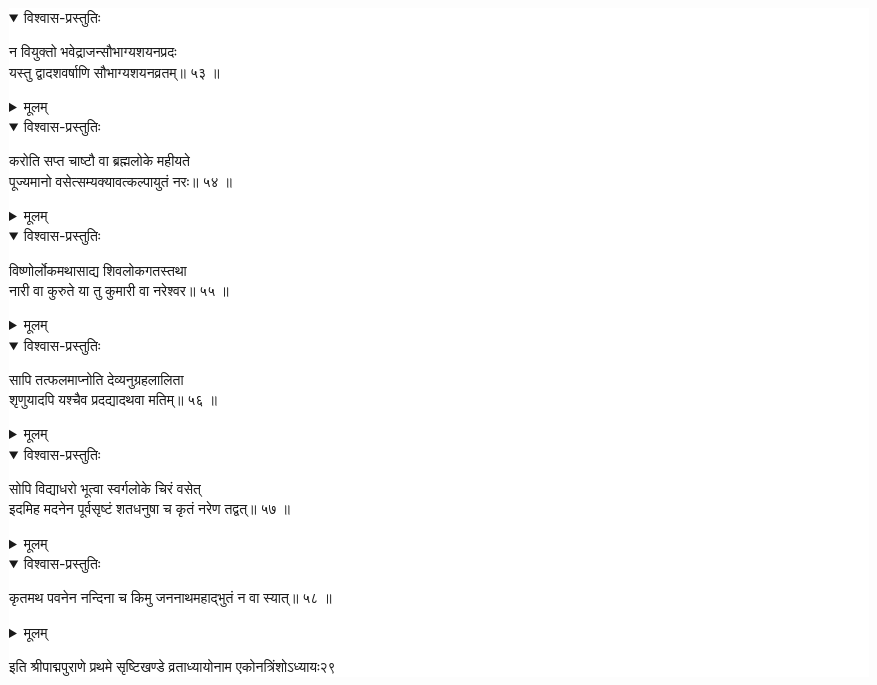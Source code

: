 

<details open><summary>विश्वास-प्रस्तुतिः</summary>

न वियुक्तो भवेद्राजन्सौभाग्यशयनप्रदः  
यस्तु द्वादशवर्षाणि सौभाग्यशयनव्रतम्॥ ५३ ॥
</details>

<details><summary>मूलम्</summary></details>



<details open><summary>विश्वास-प्रस्तुतिः</summary>

करोति सप्त चाष्टौ वा ब्रह्मलोके महीयते  
पूज्यमानो वसेत्सम्यक्यावत्कल्पायुतं नरः॥ ५४ ॥
</details>

<details><summary>मूलम्</summary></details>



<details open><summary>विश्वास-प्रस्तुतिः</summary>

विष्णोर्लोकमथासाद्य शिवलोकगतस्तथा  
नारी वा कुरुते या तु कुमारी वा नरेश्वर॥ ५५ ॥
</details>

<details><summary>मूलम्</summary></details>



<details open><summary>विश्वास-प्रस्तुतिः</summary>

सापि तत्फलमाप्नोति देव्यनुग्रहलालिता  
शृणुयादपि यश्चैव प्रदद्यादथवा मतिम्॥ ५६ ॥
</details>

<details><summary>मूलम्</summary></details>



<details open><summary>विश्वास-प्रस्तुतिः</summary>

सोपि विद्याधरो भूत्वा स्वर्गलोके चिरं वसेत्  
इदमिह मदनेन पूर्वसृष्टं शतधनुषा च कृतं नरेण तद्वत्॥ ५७ ॥
</details>

<details><summary>मूलम्</summary></details>



<details open><summary>विश्वास-प्रस्तुतिः</summary>

कृतमथ पवनेन नन्दिना च किमु जननाथमहाद्भुतं न वा स्यात्॥ ५८ ॥
</details>

<details><summary>मूलम्</summary></details>


इति श्रीपाद्मपुराणे प्रथमे सृष्टिखण्डे व्रताध्यायोनाम एकोनत्रिंशोऽध्यायः२९